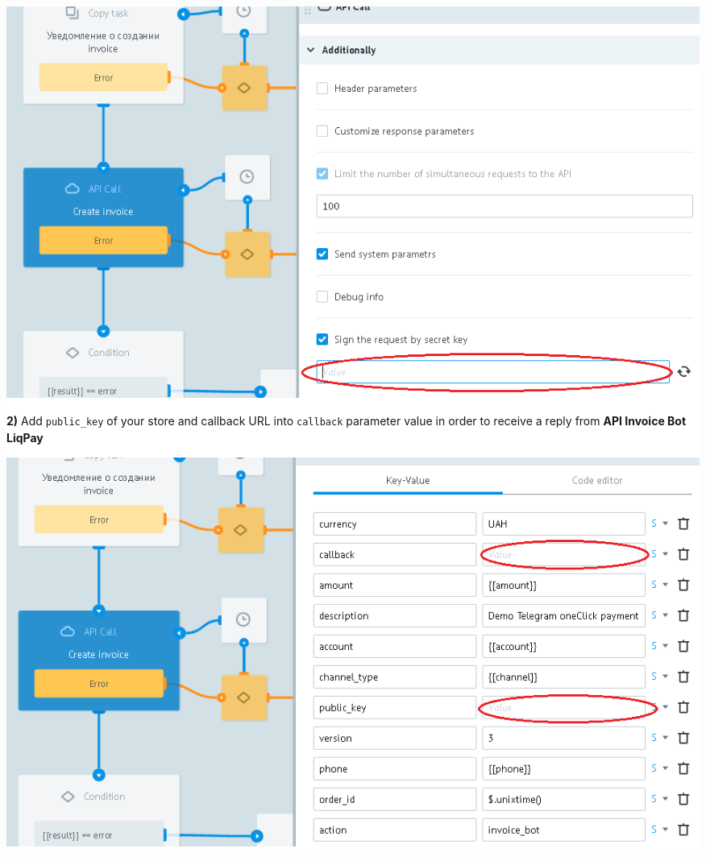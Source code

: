 ![](../img/inv_bot_secret.png)

**2)** Add `public_key` of your store and callback URL into `callback` parameter value in order to receive a reply from  **API Invoice Bot LiqPay**

![](../img/inv_bot_params.png)
